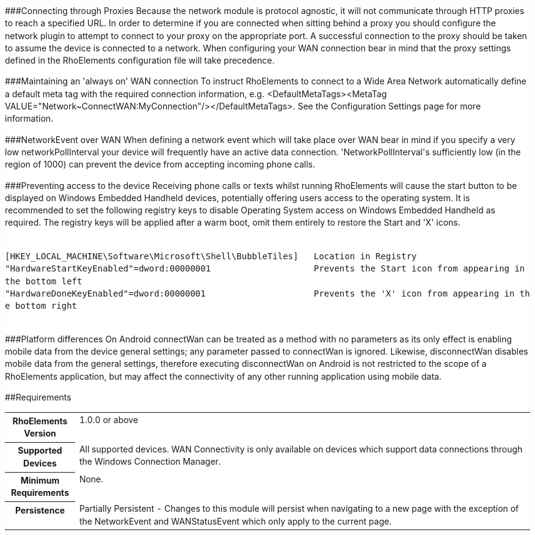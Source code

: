 
###Connecting through Proxies
Because the network module is protocol agnostic, it will not communicate through HTTP proxies to reach a specified URL. In order to determine if you are connected when sitting behind a proxy you should configure the network plugin to attempt to connect to your proxy on the appropriate port. A successful connection to the proxy should be taken to assume the device is connected to a network. When configuring your WAN connection bear in mind that the proxy settings defined in the RhoElements configuration file will take precedence.


###Maintaining an 'always on' WAN connection
To instruct RhoElements to connect to a Wide Area Network automatically define a default meta tag with the required connection information, e.g. &lt;DefaultMetaTags&gt;&lt;MetaTag VALUE="Network~ConnectWAN:MyConnection"/&gt;&lt;/DefaultMetaTags&gt;. See the Configuration Settings page for more information.


###NetworkEvent over WAN
When defining a network event which will take place over WAN bear in mind if you specify a very low networkPollInterval your device will frequently have an active data connection. 'NetworkPollInterval's sufficiently low (in the region of 1000) can prevent the device from accepting incoming phone calls.


###Preventing access to the device
Receiving phone calls or texts whilst running RhoElements will cause the start button to be displayed on Windows Embedded Handheld devices, potentially offering users access to the operating system. It is recommended to set the following registry keys to disable Operating System access on Windows Embedded Handheld as required. The registry keys will be applied after a warm boot, omit them entirely to restore the Start and 'X' icons.

<pre>

[HKEY_LOCAL_MACHINE\Software\Microsoft\Shell\BubbleTiles]   Location in Registry
"HardwareStartKeyEnabled"=dword:00000001                    Prevents the Start icon from appearing in the bottom left
"HardwareDoneKeyEnabled"=dword:00000001                     Prevents the 'X' icon from appearing in the bottom right
				</pre>


###Platform differences
On Android connectWan can be treated as a method with no parameters as its only effect is enabling mobile data from the device general settings; any parameter passed to connectWan is ignored. Likewise, disconnectWan disables mobile data from the general settings, therefore executing disconnectWan on Android is not restricted to the scope of a RhoElements application, but may affect the connectivity of any other running application using mobile data.




##Requirements

<table class="re-table"><tr><th class="tableHeading">RhoElements Version</th><td class="clsSyntaxCell clsEvenRow">1.0.0 or above
</td></tr><tr><th class="tableHeading">Supported Devices</th><td class="clsSyntaxCell clsOddRow">All supported devices.  WAN Connectivity is only available on devices which support data connections through the Windows Connection Manager.</td></tr><tr><th class="tableHeading">Minimum Requirements</th><td class="clsSyntaxCell clsOddRow">None.</td></tr><tr><th class="tableHeading">Persistence</th><td class="clsSyntaxCell clsEvenRow">Partially Persistent - Changes to this module will persist when navigating to a new page with the exception of the NetworkEvent and WANStatusEvent which only apply to the current page.</td></tr></table>
